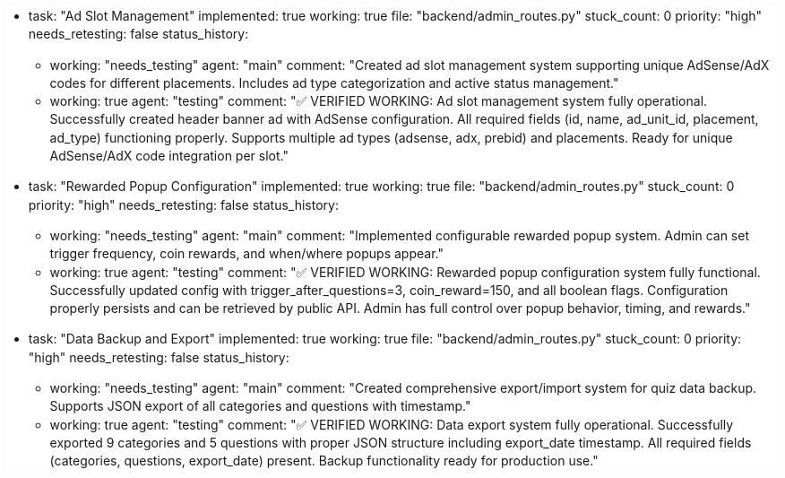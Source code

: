   - task: "Ad Slot Management"
    implemented: true
    working: true
    file: "backend/admin_routes.py"
    stuck_count: 0
    priority: "high"
    needs_retesting: false
    status_history:
      - working: "needs_testing"
        agent: "main"
        comment: "Created ad slot management system supporting unique AdSense/AdX codes for different placements. Includes ad type categorization and active status management."
      - working: true
        agent: "testing"
        comment: "✅ VERIFIED WORKING: Ad slot management system fully operational. Successfully created header banner ad with AdSense configuration. All required fields (id, name, ad_unit_id, placement, ad_type) functioning properly. Supports multiple ad types (adsense, adx, prebid) and placements. Ready for unique AdSense/AdX code integration per slot."

  - task: "Rewarded Popup Configuration"
    implemented: true
    working: true
    file: "backend/admin_routes.py"
    stuck_count: 0
    priority: "high"
    needs_retesting: false
    status_history:
      - working: "needs_testing"
        agent: "main"
        comment: "Implemented configurable rewarded popup system. Admin can set trigger frequency, coin rewards, and when/where popups appear."
      - working: true
        agent: "testing"
        comment: "✅ VERIFIED WORKING: Rewarded popup configuration system fully functional. Successfully updated config with trigger_after_questions=3, coin_reward=150, and all boolean flags. Configuration properly persists and can be retrieved by public API. Admin has full control over popup behavior, timing, and rewards."

  - task: "Data Backup and Export"
    implemented: true
    working: true
    file: "backend/admin_routes.py"
    stuck_count: 0
    priority: "high"
    needs_retesting: false
    status_history:
      - working: "needs_testing"
        agent: "main"
        comment: "Created comprehensive export/import system for quiz data backup. Supports JSON export of all categories and questions with timestamp."
      - working: true
        agent: "testing"
        comment: "✅ VERIFIED WORKING: Data export system fully operational. Successfully exported 9 categories and 5 questions with proper JSON structure including export_date timestamp. All required fields (categories, questions, export_date) present. Backup functionality ready for production use."
